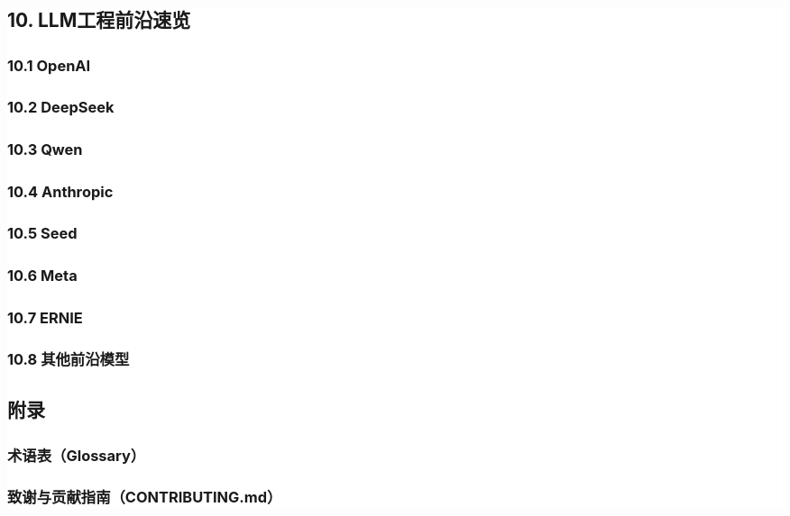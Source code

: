 ## 10. LLM工程前沿速览
### 10.1 OpenAI
### 10.2 DeepSeek
### 10.3 Qwen
### 10.4 Anthropic
### 10.5 Seed
### 10.6 Meta
### 10.7 ERNIE
### 10.8 其他前沿模型

## 附录
### 术语表（Glossary）
### 致谢与贡献指南（CONTRIBUTING.md）
